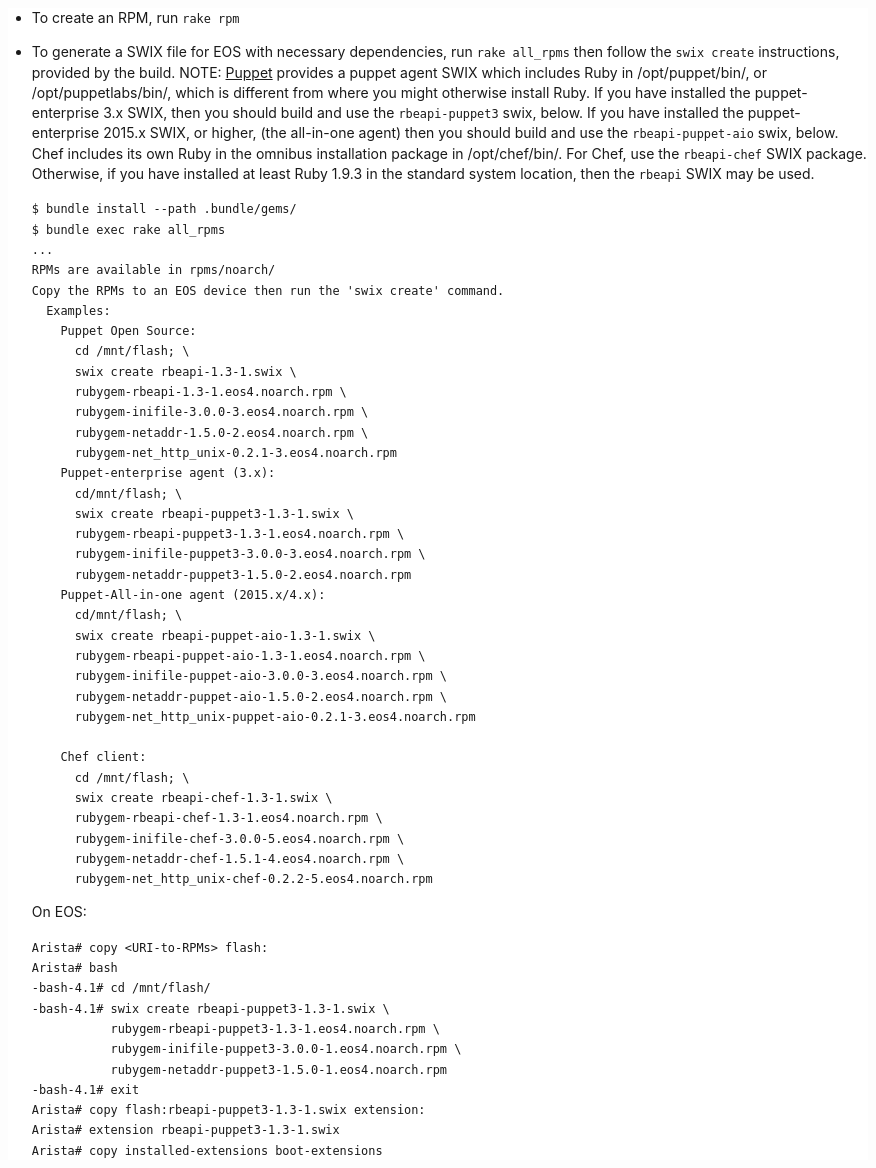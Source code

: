 * To create an RPM, run ``rake rpm``
* To generate a SWIX file for EOS with necessary dependencies, run ``rake
  all_rpms`` then follow the ``swix create`` instructions, provided by the
build.  NOTE: [Puppet](https://puppet.com/misc/pe-files) provides a puppet
agent SWIX which includes Ruby in /opt/puppet/bin/, or /opt/puppetlabs/bin/,
which is different from where you might otherwise install Ruby.  If you have
installed the puppet-enterprise 3.x SWIX, then you should build and use the
``rbeapi-puppet3`` swix, below.   If you have installed the puppet-enterprise
2015.x SWIX, or higher, (the all-in-one agent) then you should build and use
the ``rbeapi-puppet-aio`` swix, below. Chef includes its own Ruby in the
omnibus installation package in /opt/chef/bin/.  For Chef, use the
``rbeapi-chef`` SWIX package. Otherwise, if you have installed at least Ruby
1.9.3 in the standard system location, then the ``rbeapi`` SWIX may be used.

  ```
  $ bundle install --path .bundle/gems/
  $ bundle exec rake all_rpms
  ...
  RPMs are available in rpms/noarch/
  Copy the RPMs to an EOS device then run the 'swix create' command.
    Examples: 
      Puppet Open Source: 
        cd /mnt/flash; \
        swix create rbeapi-1.3-1.swix \
        rubygem-rbeapi-1.3-1.eos4.noarch.rpm \
        rubygem-inifile-3.0.0-3.eos4.noarch.rpm \
        rubygem-netaddr-1.5.0-2.eos4.noarch.rpm \
        rubygem-net_http_unix-0.2.1-3.eos4.noarch.rpm
      Puppet-enterprise agent (3.x): 
        cd/mnt/flash; \
        swix create rbeapi-puppet3-1.3-1.swix \
        rubygem-rbeapi-puppet3-1.3-1.eos4.noarch.rpm \
        rubygem-inifile-puppet3-3.0.0-3.eos4.noarch.rpm \
        rubygem-netaddr-puppet3-1.5.0-2.eos4.noarch.rpm
      Puppet-All-in-one agent (2015.x/4.x): 
        cd/mnt/flash; \
        swix create rbeapi-puppet-aio-1.3-1.swix \
        rubygem-rbeapi-puppet-aio-1.3-1.eos4.noarch.rpm \
        rubygem-inifile-puppet-aio-3.0.0-3.eos4.noarch.rpm \
        rubygem-netaddr-puppet-aio-1.5.0-2.eos4.noarch.rpm \
        rubygem-net_http_unix-puppet-aio-0.2.1-3.eos4.noarch.rpm

      Chef client:
        cd /mnt/flash; \
        swix create rbeapi-chef-1.3-1.swix \
        rubygem-rbeapi-chef-1.3-1.eos4.noarch.rpm \
        rubygem-inifile-chef-3.0.0-5.eos4.noarch.rpm \
        rubygem-netaddr-chef-1.5.1-4.eos4.noarch.rpm \
        rubygem-net_http_unix-chef-0.2.2-5.eos4.noarch.rpm
  ```

  On EOS:
  ```
  Arista# copy <URI-to-RPMs> flash:
  Arista# bash
  -bash-4.1# cd /mnt/flash/
  -bash-4.1# swix create rbeapi-puppet3-1.3-1.swix \
             rubygem-rbeapi-puppet3-1.3-1.eos4.noarch.rpm \
             rubygem-inifile-puppet3-3.0.0-1.eos4.noarch.rpm \
             rubygem-netaddr-puppet3-1.5.0-1.eos4.noarch.rpm
  -bash-4.1# exit
  Arista# copy flash:rbeapi-puppet3-1.3-1.swix extension:
  Arista# extension rbeapi-puppet3-1.3-1.swix
  Arista# copy installed-extensions boot-extensions
  ```

